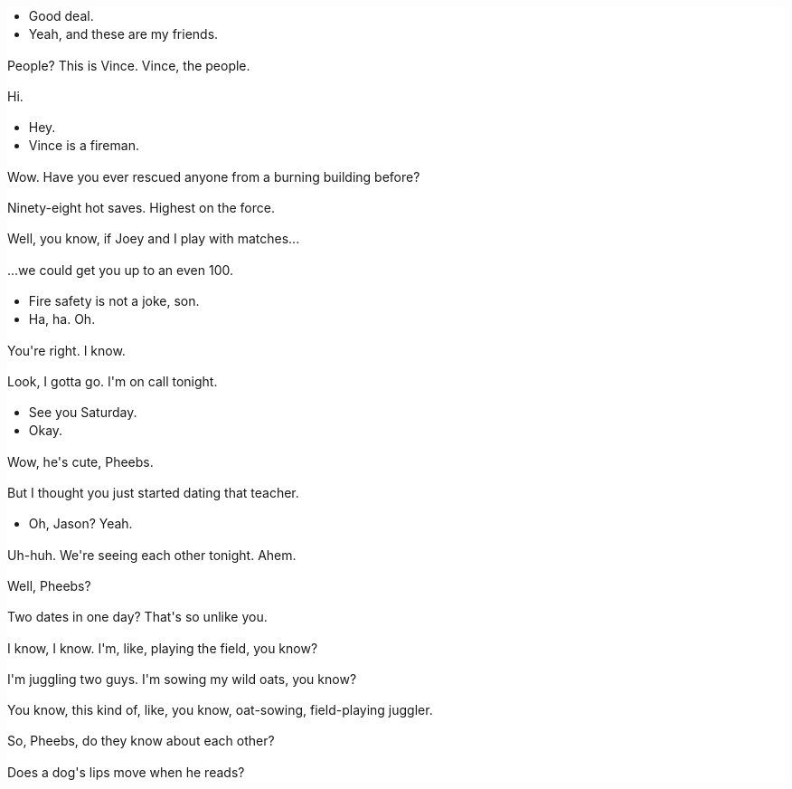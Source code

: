 - Good deal.
- Yeah, and these are my friends.

People? This is Vince.
Vince, the people.

Hi.

- Hey.
- Vince is a fireman.

Wow. Have you ever rescued anyone
from a burning building before?

Ninety-eight hot saves.
Highest on the force.

Well, you know, if Joey and I
play with matches...

...we could get you up to an even 100.

- Fire safety is not a joke, son.
- Ha, ha. Oh.

You're right. I know.

Look, I gotta go. I'm on call tonight.

- See you Saturday.
- Okay.

Wow, he's cute, Pheebs.

But I thought you just started dating
that teacher.

- Oh, Jason?
Yeah.

Uh-huh. We're seeing each other tonight.
Ahem.

Well, Pheebs?

Two dates in one day?
That's so unlike you.

I know, I know.
I'm, like, playing the field, you know?

I'm juggling two guys.
I'm sowing my wild oats, you know?

You know, this kind of, like, you know,
oat-sowing, field-playing juggler.

So, Pheebs, do they know
about each other?

Does a dog's lips move
when he reads?
